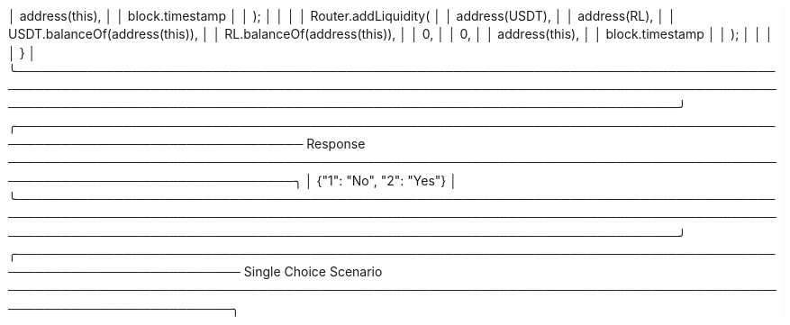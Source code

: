 │             address(this),                                                                                                                                                                                                                           │
│             block.timestamp                                                                                                                                                                                                                          │
│         );                                                                                                                                                                                                                                           │
│                                                                                                                                                                                                                                                      │
│         Router.addLiquidity(                                                                                                                                                                                                                         │
│             address(USDT),                                                                                                                                                                                                                           │
│             address(RL),                                                                                                                                                                                                                             │
│             USDT.balanceOf(address(this)),                                                                                                                                                                                                           │
│             RL.balanceOf(address(this)),                                                                                                                                                                                                             │
│             0,                                                                                                                                                                                                                                       │
│             0,                                                                                                                                                                                                                                       │
│             address(this),                                                                                                                                                                                                                           │
│             block.timestamp                                                                                                                                                                                                                          │
│         );                                                                                                                                                                                                                                           │
│                                                                                                                                                                                                                                                      │
│     }                                                                                                                                                                                                                                                │
╰──────────────────────────────────────────────────────────────────────────────────────────────────────────────────────────────────────────────────────────────────────────────────────────────────────────────────────────────────────────────────────╯
╭────────────────────────────────────────────────────────────────────────────────────────────────────────────────────── Response ──────────────────────────────────────────────────────────────────────────────────────────────────────────────────────╮
│ {"1": "No", "2": "Yes"}                                                                                                                                                                                                                              │
╰──────────────────────────────────────────────────────────────────────────────────────────────────────────────────────────────────────────────────────────────────────────────────────────────────────────────────────────────────────────────────────╯
╭─────────────────────────────────────────────────────────────────────────────────────────────────────────────── Single Choice Scenario ───────────────────────────────────────────────────────────────────────────────────────────────────────────────╮